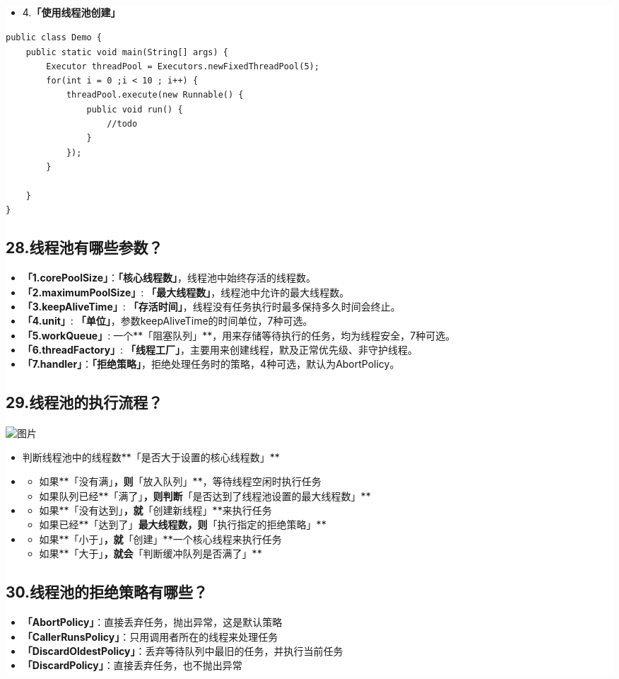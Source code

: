 - 4.**「使用线程池创建」**

```
public class Demo {
    public static void main(String[] args) {
        Executor threadPool = Executors.newFixedThreadPool(5);
        for(int i = 0 ;i < 10 ; i++) {
            threadPool.execute(new Runnable() {
                public void run() {
                    //todo
                }
            });
        }
        
    }
}
```

## 28.线程池有哪些参数？

- **「1.corePoolSize」**：**「核心线程数」**，线程池中始终存活的线程数。
- **「2.maximumPoolSize」**: **「最大线程数」**，线程池中允许的最大线程数。
- **「3.keepAliveTime」**: **「存活时间」**，线程没有任务执行时最多保持多久时间会终止。
- **「4.unit」**: **「单位」**，参数keepAliveTime的时间单位，7种可选。
- **「5.workQueue」**: 一个**「阻塞队列」**，用来存储等待执行的任务，均为线程安全，7种可选。
- **「6.threadFactory」**: **「线程工厂」**，主要用来创建线程，默及正常优先级、非守护线程。
- **「7.handler」**：**「拒绝策略」**，拒绝处理任务时的策略，4种可选，默认为AbortPolicy。



## 29.线程池的执行流程？

![图片](https://mmbiz.qpic.cn/mmbiz_png/9dwzhvuGc8a16Uvk8nLR7MJSFpG4Mgc9ohBWuW2WwlZlrPQPialgcibXgsJGDRwk3pSE3t8u6MMiaoVxFiasVL1RnA/640?wx_fmt=png&tp=webp&wxfrom=5&wx_lazy=1&wx_co=1)

- 判断线程池中的线程数**「是否大于设置的核心线程数」**

- - 如果**「没有满」**，则**「放入队列」**，等待线程空闲时执行任务
  - 如果队列已经**「满了」**，则判断**「是否达到了线程池设置的最大线程数」**

- - 如果**「没有达到」**，就**「创建新线程」**来执行任务
  - 如果已经**「达到了」**最大线程数，则**「执行指定的拒绝策略」**

- - 如果**「小于」**，就**「创建」**一个核心线程来执行任务
  - 如果**「大于」**，就会**「判断缓冲队列是否满了」**

## 30.线程池的拒绝策略有哪些？

- **「AbortPolicy」**：直接丢弃任务，抛出异常，这是默认策略
- **「CallerRunsPolicy」**：只用调用者所在的线程来处理任务
- **「DiscardOldestPolicy」**：丢弃等待队列中最旧的任务，并执行当前任务
- **「DiscardPolicy」**：直接丢弃任务，也不抛出异常



